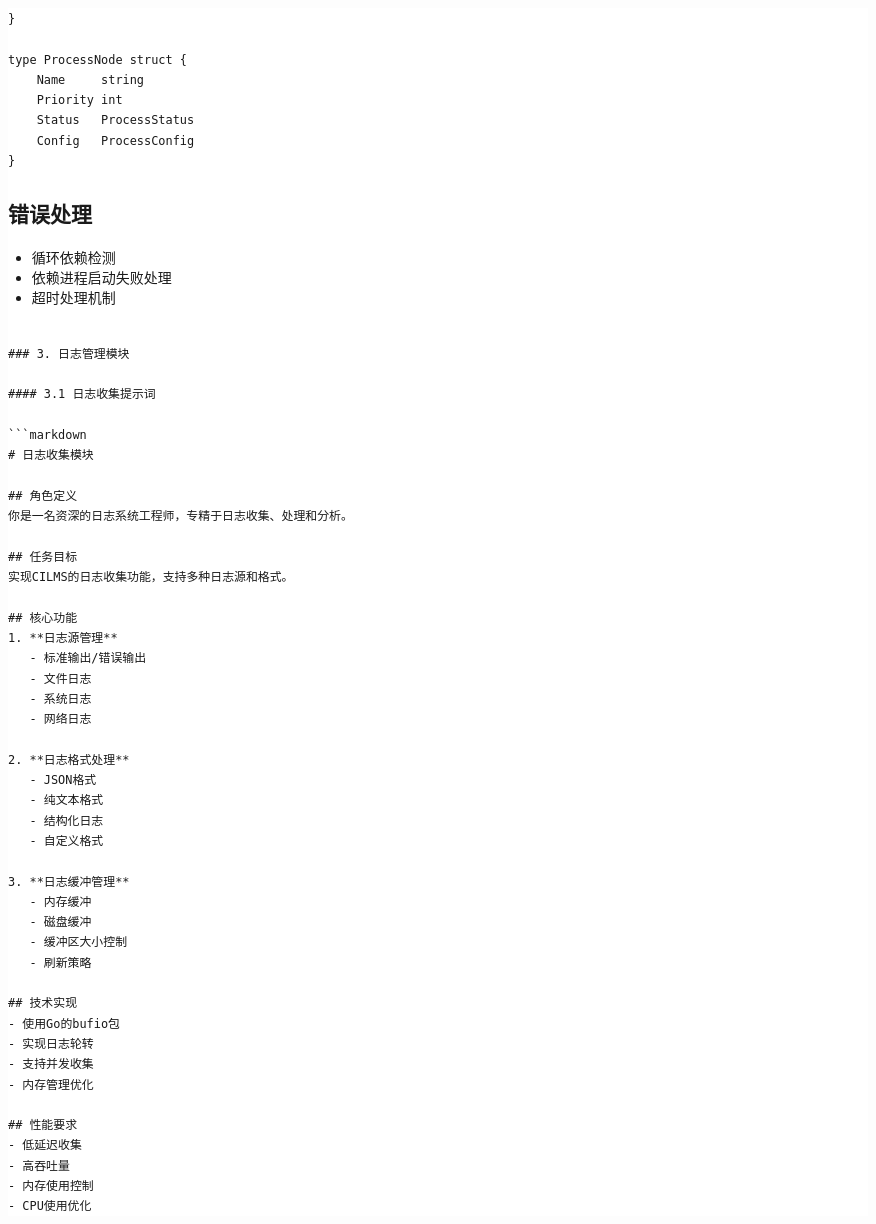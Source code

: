 ```markdown
}

type ProcessNode struct {
    Name     string
    Priority int
    Status   ProcessStatus
    Config   ProcessConfig
}
```

## 错误处理
- 循环依赖检测
- 依赖进程启动失败处理
- 超时处理机制
```

### 3. 日志管理模块

#### 3.1 日志收集提示词

```markdown
# 日志收集模块

## 角色定义
你是一名资深的日志系统工程师，专精于日志收集、处理和分析。

## 任务目标
实现CILMS的日志收集功能，支持多种日志源和格式。

## 核心功能
1. **日志源管理**
   - 标准输出/错误输出
   - 文件日志
   - 系统日志
   - 网络日志

2. **日志格式处理**
   - JSON格式
   - 纯文本格式
   - 结构化日志
   - 自定义格式

3. **日志缓冲管理**
   - 内存缓冲
   - 磁盘缓冲
   - 缓冲区大小控制
   - 刷新策略

## 技术实现
- 使用Go的bufio包
- 实现日志轮转
- 支持并发收集
- 内存管理优化

## 性能要求
- 低延迟收集
- 高吞吐量
- 内存使用控制
- CPU使用优化
```
